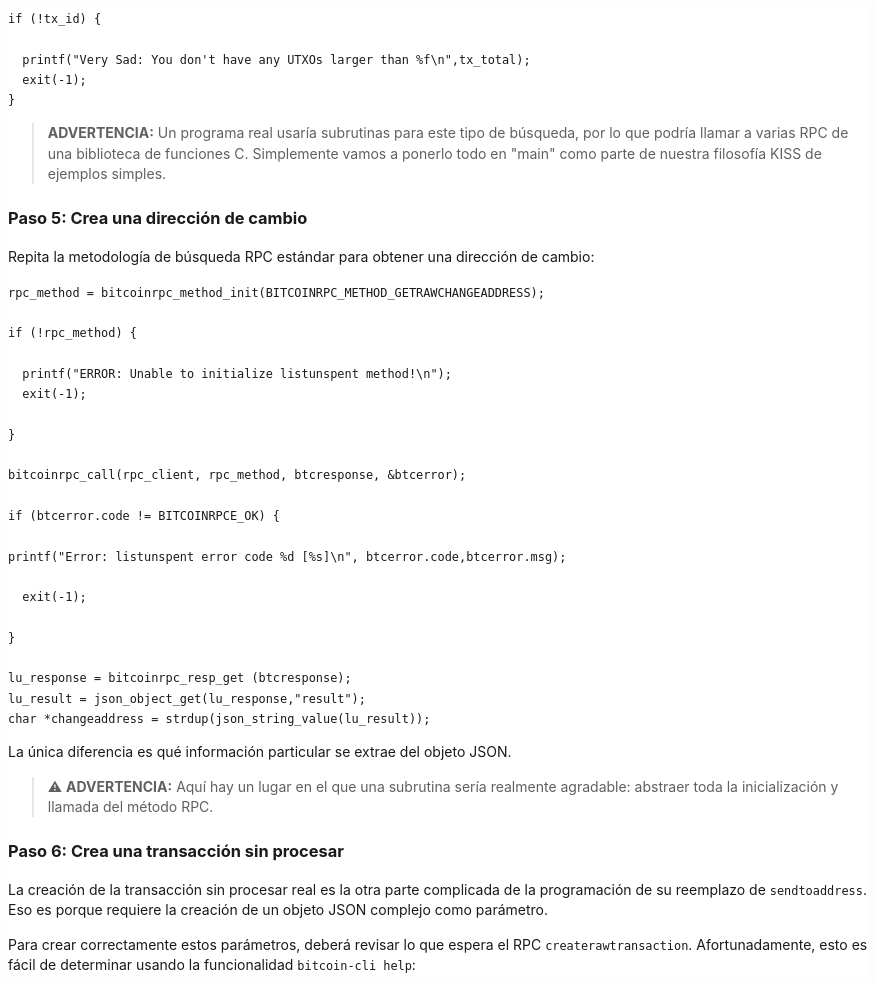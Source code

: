 ```
if (!tx_id) {

  printf("Very Sad: You don't have any UTXOs larger than %f\n",tx_total);
  exit(-1);
}
```

> **ADVERTENCIA:** Un programa real usaría subrutinas para este tipo de búsqueda, por lo que podría llamar a varias RPC de una biblioteca de funciones C. Simplemente vamos a ponerlo todo en "main" como parte de nuestra filosofía KISS de ejemplos simples.


### Paso 5: Crea una dirección de cambio

Repita la metodología de búsqueda RPC estándar para obtener una dirección de cambio:

```
rpc_method = bitcoinrpc_method_init(BITCOINRPC_METHOD_GETRAWCHANGEADDRESS);

if (!rpc_method) {

  printf("ERROR: Unable to initialize listunspent method!\n");
  exit(-1);

}

bitcoinrpc_call(rpc_client, rpc_method, btcresponse, &btcerror);

if (btcerror.code != BITCOINRPCE_OK) {

printf("Error: listunspent error code %d [%s]\n", btcerror.code,btcerror.msg);

  exit(-1);

}

lu_response = bitcoinrpc_resp_get (btcresponse);
lu_result = json_object_get(lu_response,"result");
char *changeaddress = strdup(json_string_value(lu_result));
```

La única diferencia es qué información particular se extrae del objeto JSON.

> :warning: **ADVERTENCIA:** Aquí hay un lugar en el que una subrutina sería realmente agradable: abstraer toda la inicialización y llamada del método RPC.


### Paso 6: Crea una transacción sin procesar

La creación de la transacción sin procesar real es la otra parte complicada de la programación de su reemplazo de `sendtoaddress`. Eso es porque requiere la creación de un objeto JSON complejo como parámetro.

Para crear correctamente estos parámetros, deberá revisar lo que espera el RPC `createrawtransaction`. Afortunadamente, esto es fácil de determinar usando la funcionalidad `bitcoin-cli help`:
